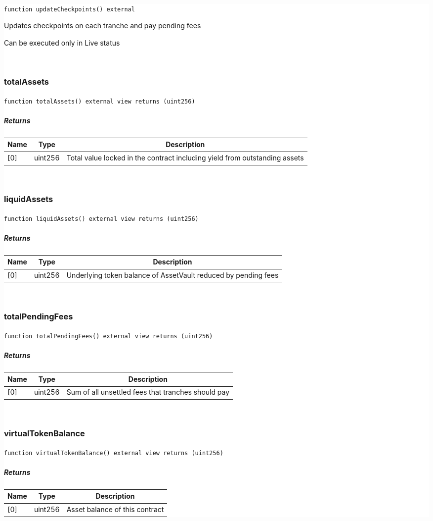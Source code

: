 ```solidity
function updateCheckpoints() external
```

Updates checkpoints on each tranche and pay pending fees

Can be executed only in Live status

<br />

### totalAssets

```solidity
function totalAssets() external view returns (uint256)
```

##### Returns
| Name | Type | Description |
| ---- | ---- | ----------- |
| [0] | uint256 | Total value locked in the contract including yield from outstanding assets |

<br />

### liquidAssets

```solidity
function liquidAssets() external view returns (uint256)
```

##### Returns
| Name | Type | Description |
| ---- | ---- | ----------- |
| [0] | uint256 | Underlying token balance of AssetVault reduced by pending fees |

<br />

### totalPendingFees

```solidity
function totalPendingFees() external view returns (uint256)
```

##### Returns
| Name | Type | Description |
| ---- | ---- | ----------- |
| [0] | uint256 | Sum of all unsettled fees that tranches should pay |

<br />

### virtualTokenBalance

```solidity
function virtualTokenBalance() external view returns (uint256)
```

##### Returns
| Name | Type | Description |
| ---- | ---- | ----------- |
| [0] | uint256 | Asset balance of this contract |
